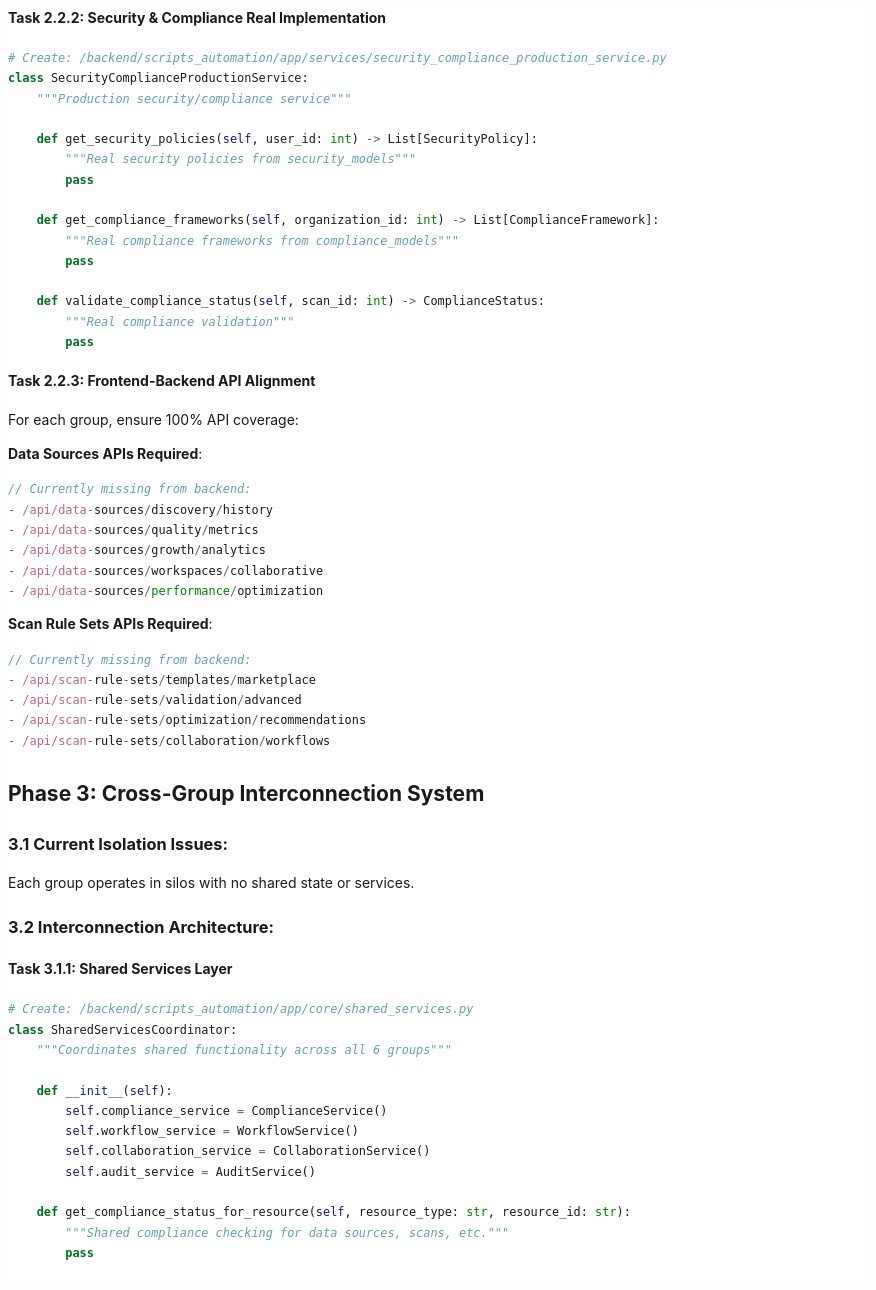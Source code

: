 #### Task 2.2.2: Security & Compliance Real Implementation
```python
# Create: /backend/scripts_automation/app/services/security_compliance_production_service.py
class SecurityComplianceProductionService:
    """Production security/compliance service"""
    
    def get_security_policies(self, user_id: int) -> List[SecurityPolicy]:
        """Real security policies from security_models"""
        pass
    
    def get_compliance_frameworks(self, organization_id: int) -> List[ComplianceFramework]:
        """Real compliance frameworks from compliance_models"""
        pass
    
    def validate_compliance_status(self, scan_id: int) -> ComplianceStatus:
        """Real compliance validation"""
        pass
```

#### Task 2.2.3: Frontend-Backend API Alignment
For each group, ensure 100% API coverage:

**Data Sources APIs Required**:
```typescript
// Currently missing from backend:
- /api/data-sources/discovery/history
- /api/data-sources/quality/metrics
- /api/data-sources/growth/analytics
- /api/data-sources/workspaces/collaborative
- /api/data-sources/performance/optimization
```

**Scan Rule Sets APIs Required**:
```typescript
// Currently missing from backend:
- /api/scan-rule-sets/templates/marketplace
- /api/scan-rule-sets/validation/advanced
- /api/scan-rule-sets/optimization/recommendations
- /api/scan-rule-sets/collaboration/workflows
```

## Phase 3: Cross-Group Interconnection System

### 3.1 Current Isolation Issues:
Each group operates in silos with no shared state or services.

### 3.2 Interconnection Architecture:

#### Task 3.1.1: Shared Services Layer
```python
# Create: /backend/scripts_automation/app/core/shared_services.py
class SharedServicesCoordinator:
    """Coordinates shared functionality across all 6 groups"""
    
    def __init__(self):
        self.compliance_service = ComplianceService()
        self.workflow_service = WorkflowService()
        self.collaboration_service = CollaborationService()
        self.audit_service = AuditService()
    
    def get_compliance_status_for_resource(self, resource_type: str, resource_id: str):
        """Shared compliance checking for data sources, scans, etc."""
        pass
    
```